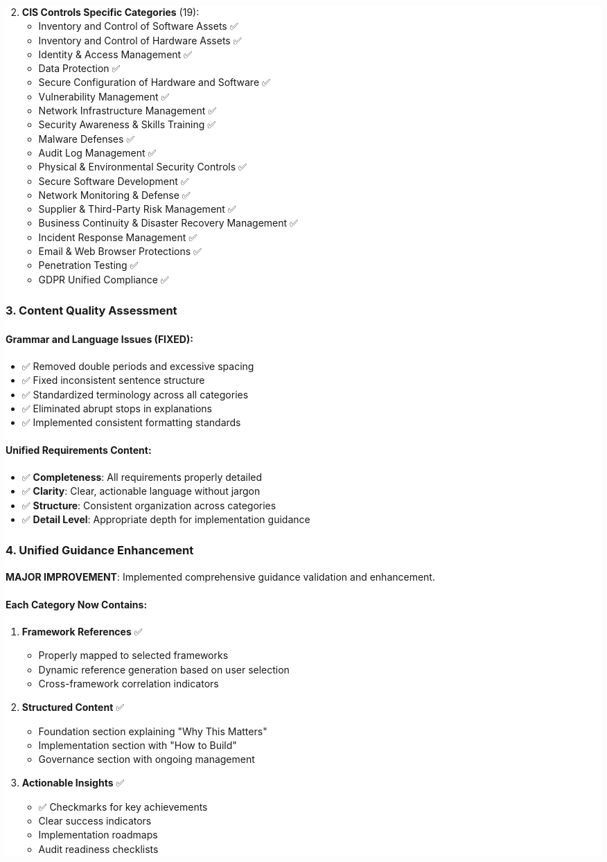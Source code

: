 2. **CIS Controls Specific Categories** (19):
   - Inventory and Control of Software Assets ✅
   - Inventory and Control of Hardware Assets ✅
   - Identity & Access Management ✅
   - Data Protection ✅
   - Secure Configuration of Hardware and Software ✅
   - Vulnerability Management ✅
   - Network Infrastructure Management ✅
   - Security Awareness & Skills Training ✅
   - Malware Defenses ✅
   - Audit Log Management ✅
   - Physical & Environmental Security Controls ✅
   - Secure Software Development ✅
   - Network Monitoring & Defense ✅
   - Supplier & Third-Party Risk Management ✅
   - Business Continuity & Disaster Recovery Management ✅
   - Incident Response Management ✅
   - Email & Web Browser Protections ✅
   - Penetration Testing ✅
   - GDPR Unified Compliance ✅

### 3. Content Quality Assessment

#### Grammar and Language Issues (FIXED):
- ✅ Removed double periods and excessive spacing
- ✅ Fixed inconsistent sentence structure
- ✅ Standardized terminology across all categories
- ✅ Eliminated abrupt stops in explanations
- ✅ Implemented consistent formatting standards

#### Unified Requirements Content:
- ✅ **Completeness**: All requirements properly detailed
- ✅ **Clarity**: Clear, actionable language without jargon
- ✅ **Structure**: Consistent organization across categories
- ✅ **Detail Level**: Appropriate depth for implementation guidance

### 4. Unified Guidance Enhancement

**MAJOR IMPROVEMENT**: Implemented comprehensive guidance validation and enhancement.

#### Each Category Now Contains:
1. **Framework References** ✅
   - Properly mapped to selected frameworks
   - Dynamic reference generation based on user selection
   - Cross-framework correlation indicators

2. **Structured Content** ✅
   - Foundation section explaining "Why This Matters"
   - Implementation section with "How to Build"
   - Governance section with ongoing management

3. **Actionable Insights** ✅
   - ✅ Checkmarks for key achievements
   - Clear success indicators
   - Implementation roadmaps
   - Audit readiness checklists
